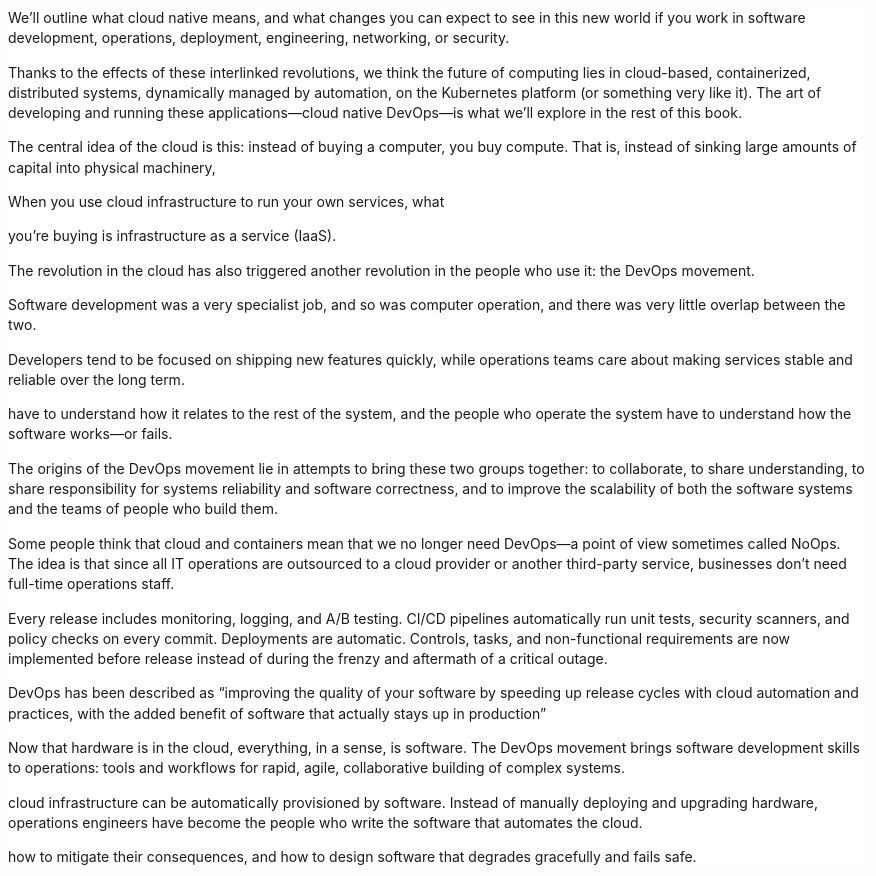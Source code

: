 We’ll outline what cloud native means, and what changes you can expect to see in this new world if you work in software development, operations, deployment, engineering, networking, or security.


Thanks to the effects of these interlinked revolutions, we think the future of computing lies in cloud-based, containerized, distributed systems, dynamically managed by automation, on the Kubernetes platform (or something very like it). The art of developing and running these applications—cloud native DevOps—is what we’ll explore in the rest of this book.


The central idea of the cloud is this: instead of buying a computer, you buy compute. That is, instead of sinking large amounts of capital into physical machinery, 

When you use cloud infrastructure to run your own services, what

 you’re buying is infrastructure as a service (IaaS).

The revolution in the cloud has also triggered another revolution in the people who use it: the DevOps movement.

 Software development was a very specialist job, and so was computer operation, and there was very little overlap between the two.

Developers tend to be focused on shipping new features quickly, while operations teams care about making services stable and reliable over the long term.

have to understand how it relates to the rest of the system, and the people who operate the system have to understand how the software works—or fails.


The origins of the DevOps movement lie in attempts to bring these two groups together: to collaborate, to share understanding, to share responsibility for systems reliability and software correctness, and to improve the scalability of both the software systems and the teams of people who build them.

Some people think that cloud and containers mean that we no longer need DevOps—a point of view sometimes called NoOps. The idea is that since all IT operations are outsourced to a cloud provider or another third-party service, businesses don’t need full-time operations staff.

Every release includes monitoring, logging, and A/B testing. CI/CD pipelines automatically run unit tests, security scanners, and policy checks on every commit. Deployments are automatic. Controls, tasks, and non-functional requirements are now implemented before release instead of during the frenzy and aftermath of a critical outage.

DevOps has been described as “improving the quality of your software by speeding up release cycles with cloud automation and practices, with the added benefit of software that actually stays up in production”

Now that hardware is in the cloud, everything, in a sense, is software. The DevOps movement brings software development skills to operations: tools and workflows for rapid, agile, collaborative building of complex systems.

cloud infrastructure can be automatically provisioned by software. Instead of manually deploying and upgrading hardware, operations engineers have become the people who write the software that automates the cloud.

how to mitigate their consequences, and how to design software that degrades gracefully and fails safe.

